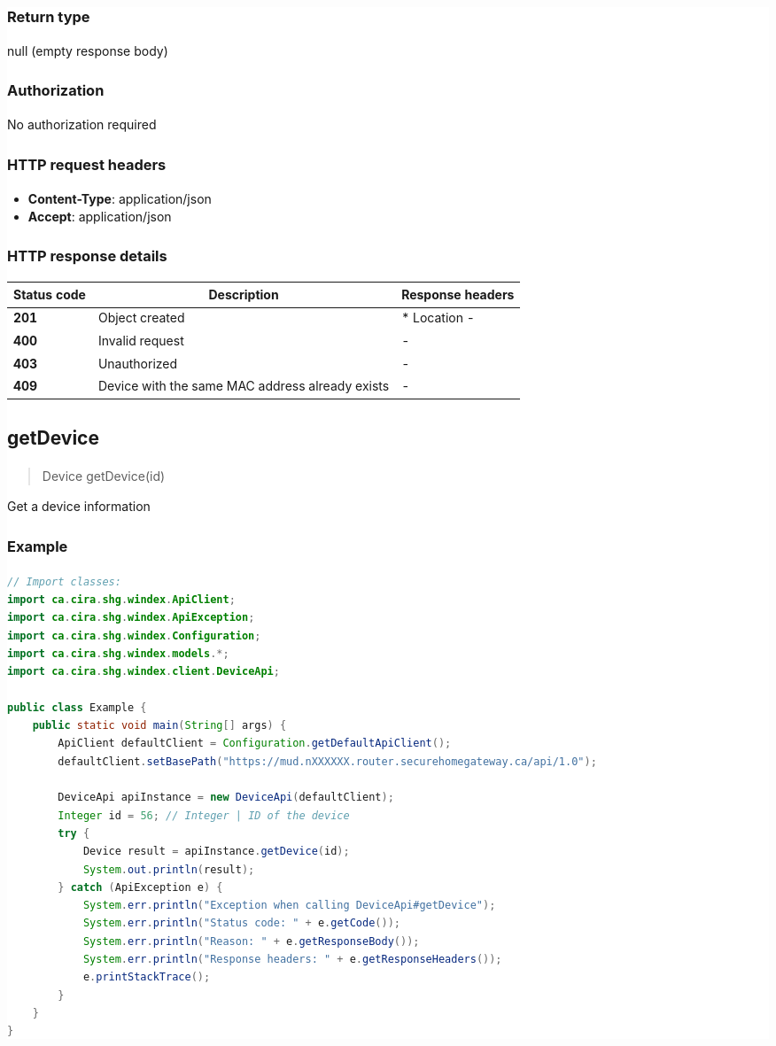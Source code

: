 ### Return type

null (empty response body)

### Authorization

No authorization required

### HTTP request headers

- **Content-Type**: application/json
- **Accept**: application/json

### HTTP response details
| Status code | Description | Response headers |
|-------------|-------------|------------------|
| **201** | Object created |  * Location -  <br>  |
| **400** | Invalid request |  -  |
| **403** | Unauthorized |  -  |
| **409** | Device with the same MAC address already exists |  -  |


## getDevice

> Device getDevice(id)

Get a device information

### Example

```java
// Import classes:
import ca.cira.shg.windex.ApiClient;
import ca.cira.shg.windex.ApiException;
import ca.cira.shg.windex.Configuration;
import ca.cira.shg.windex.models.*;
import ca.cira.shg.windex.client.DeviceApi;

public class Example {
    public static void main(String[] args) {
        ApiClient defaultClient = Configuration.getDefaultApiClient();
        defaultClient.setBasePath("https://mud.nXXXXXX.router.securehomegateway.ca/api/1.0");

        DeviceApi apiInstance = new DeviceApi(defaultClient);
        Integer id = 56; // Integer | ID of the device
        try {
            Device result = apiInstance.getDevice(id);
            System.out.println(result);
        } catch (ApiException e) {
            System.err.println("Exception when calling DeviceApi#getDevice");
            System.err.println("Status code: " + e.getCode());
            System.err.println("Reason: " + e.getResponseBody());
            System.err.println("Response headers: " + e.getResponseHeaders());
            e.printStackTrace();
        }
    }
}
```
